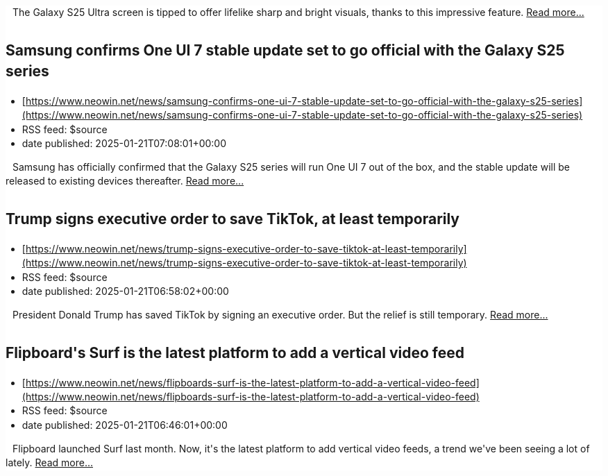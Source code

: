 <div style="float:left;margin-right:10px;"><img src="https://cdn.neowin.com/news/images/uploaded/2024/11/1731044582_galaxy-s25-ultra_medium.jpg" alt="" /></div>The Galaxy S25 Ultra screen is tipped to offer lifelike sharp and bright visuals, thanks to this impressive feature. <a href="https://www.neowin.net/news/this-galaxy-s25-ultra-feature-will-provide-sharper-visual-and-brighter-colors/">Read more...</a>

## Samsung confirms One UI 7 stable update set to go official with the Galaxy S25 series
 - [https://www.neowin.net/news/samsung-confirms-one-ui-7-stable-update-set-to-go-official-with-the-galaxy-s25-series](https://www.neowin.net/news/samsung-confirms-one-ui-7-stable-update-set-to-go-official-with-the-galaxy-s25-series)
 - RSS feed: $source
 - date published: 2025-01-21T07:08:01+00:00

<div style="float:left;margin-right:10px;"><img src="https://cdn.neowin.com/news/images/uploaded/2025/01/1737009836_galaxy_s25_medium.jpg" alt="" /></div>Samsung has officially confirmed that the Galaxy S25 series will run One UI 7 out of the box, and the stable update will be released to existing devices thereafter. <a href="https://www.neowin.net/news/samsung-confirms-one-ui-7-stable-update-set-to-go-official-with-the-galaxy-s25-series/">Read more...</a>

## Trump signs executive order to save TikTok, at least temporarily
 - [https://www.neowin.net/news/trump-signs-executive-order-to-save-tiktok-at-least-temporarily](https://www.neowin.net/news/trump-signs-executive-order-to-save-tiktok-at-least-temporarily)
 - RSS feed: $source
 - date published: 2025-01-21T06:58:02+00:00

<div style="float:left;margin-right:10px;"><img src="https://cdn.neowin.com/news/images/uploaded/2024/11/1730915222_donald_trump_medium.jpg" alt="" /></div>President Donald Trump has saved TikTok by signing an executive order. But the relief is still temporary.  <a href="https://www.neowin.net/news/trump-signs-executive-order-to-save-tiktok-at-least-temporarily/">Read more...</a>

## Flipboard's Surf is the latest platform to add a vertical video feed
 - [https://www.neowin.net/news/flipboards-surf-is-the-latest-platform-to-add-a-vertical-video-feed](https://www.neowin.net/news/flipboards-surf-is-the-latest-platform-to-add-a-vertical-video-feed)
 - RSS feed: $source
 - date published: 2025-01-21T06:46:01+00:00

<div style="float:left;margin-right:10px;"><img src="https://cdn.neowin.com/news/images/uploaded/2025/01/1737411254_screenshot_from_2025-01-20_23-13-49_medium.jpg" alt="" /></div>Flipboard launched Surf last month. Now, it&#039;s the latest platform to add vertical video feeds, a trend we&#039;ve been seeing a lot of lately. <a href="https://www.neowin.net/news/flipboards-surf-is-the-latest-platform-to-add-a-vertical-video-feed/">Read more...</a>

